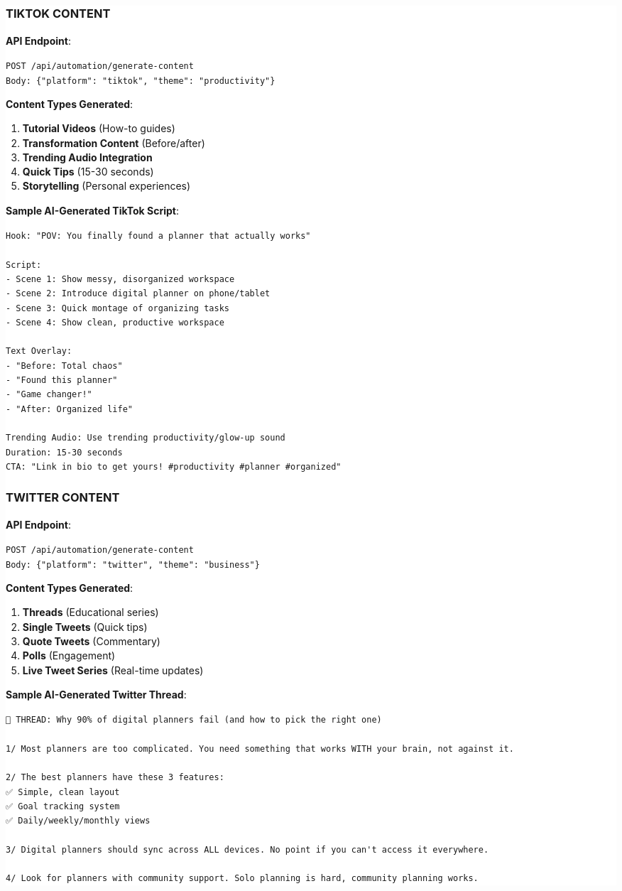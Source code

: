 ### TIKTOK CONTENT

**API Endpoint**:
```
POST /api/automation/generate-content
Body: {"platform": "tiktok", "theme": "productivity"}
```

**Content Types Generated**:
1. **Tutorial Videos** (How-to guides)
2. **Transformation Content** (Before/after)
3. **Trending Audio Integration**
4. **Quick Tips** (15-30 seconds)
5. **Storytelling** (Personal experiences)

**Sample AI-Generated TikTok Script**:
```
Hook: "POV: You finally found a planner that actually works"

Script:
- Scene 1: Show messy, disorganized workspace
- Scene 2: Introduce digital planner on phone/tablet  
- Scene 3: Quick montage of organizing tasks
- Scene 4: Show clean, productive workspace

Text Overlay:
- "Before: Total chaos"
- "Found this planner"
- "Game changer!"
- "After: Organized life"

Trending Audio: Use trending productivity/glow-up sound
Duration: 15-30 seconds
CTA: "Link in bio to get yours! #productivity #planner #organized"
```

### TWITTER CONTENT

**API Endpoint**:
```
POST /api/automation/generate-content
Body: {"platform": "twitter", "theme": "business"}
```

**Content Types Generated**:
1. **Threads** (Educational series)
2. **Single Tweets** (Quick tips)
3. **Quote Tweets** (Commentary)
4. **Polls** (Engagement)
5. **Live Tweet Series** (Real-time updates)

**Sample AI-Generated Twitter Thread**:
```
🧵 THREAD: Why 90% of digital planners fail (and how to pick the right one)

1/ Most planners are too complicated. You need something that works WITH your brain, not against it.

2/ The best planners have these 3 features:
✅ Simple, clean layout
✅ Goal tracking system  
✅ Daily/weekly/monthly views

3/ Digital planners should sync across ALL devices. No point if you can't access it everywhere.

4/ Look for planners with community support. Solo planning is hard, community planning works.

```